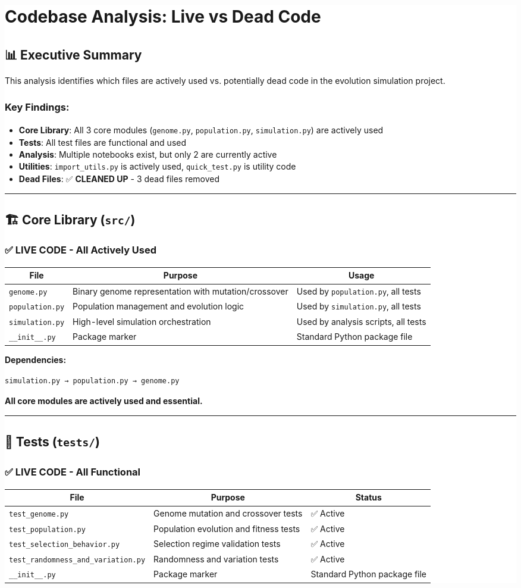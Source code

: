 # Codebase Analysis: Live vs Dead Code

## 📊 **Executive Summary**

This analysis identifies which files are actively used vs. potentially dead code in the evolution simulation project.

### **Key Findings:**
- **Core Library**: All 3 core modules (`genome.py`, `population.py`, `simulation.py`) are actively used
- **Tests**: All test files are functional and used
- **Analysis**: Multiple notebooks exist, but only 2 are currently active
- **Utilities**: `import_utils.py` is actively used, `quick_test.py` is utility code
- **Dead Files**: ✅ **CLEANED UP** - 3 dead files removed

---

## 🏗️ **Core Library (`src/`)**

### ✅ **LIVE CODE - All Actively Used**

| File | Purpose | Usage |
|------|---------|-------|
| `genome.py` | Binary genome representation with mutation/crossover | Used by `population.py`, all tests |
| `population.py` | Population management and evolution logic | Used by `simulation.py`, all tests |
| `simulation.py` | High-level simulation orchestration | Used by analysis scripts, all tests |
| `__init__.py` | Package marker | Standard Python package file |

**Dependencies:**
```
simulation.py → population.py → genome.py
```

**All core modules are actively used and essential.**

---

## 🧪 **Tests (`tests/`)**

### ✅ **LIVE CODE - All Functional**

| File | Purpose | Status |
|------|---------|--------|
| `test_genome.py` | Genome mutation and crossover tests | ✅ Active |
| `test_population.py` | Population evolution and fitness tests | ✅ Active |
| `test_selection_behavior.py` | Selection regime validation tests | ✅ Active |
| `test_randomness_and_variation.py` | Randomness and variation tests | ✅ Active |
| `__init__.py` | Package marker | Standard Python package file |
